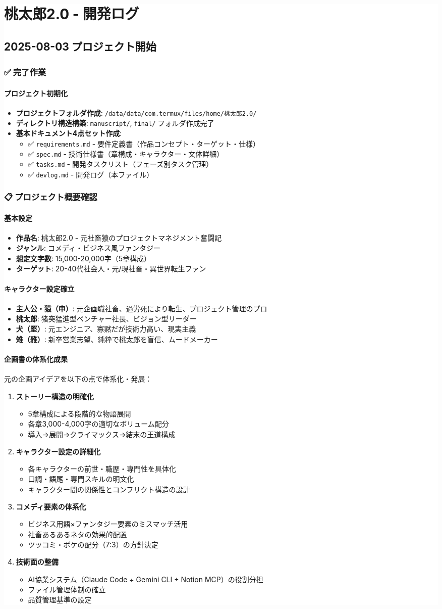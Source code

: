 # 桃太郎2.0 - 開発ログ

## 2025-08-03 プロジェクト開始

### ✅ 完了作業

#### プロジェクト初期化
- **プロジェクトフォルダ作成**: `/data/data/com.termux/files/home/桃太郎2.0/`
- **ディレクトリ構造構築**: `manuscript/`, `final/` フォルダ作成完了
- **基本ドキュメント4点セット作成**:
  - ✅ `requirements.md` - 要件定義書（作品コンセプト・ターゲット・仕様）
  - ✅ `spec.md` - 技術仕様書（章構成・キャラクター・文体詳細）
  - ✅ `tasks.md` - 開発タスクリスト（フェーズ別タスク管理）
  - ✅ `devlog.md` - 開発ログ（本ファイル）

### 📋 プロジェクト概要確認

#### 基本設定
- **作品名**: 桃太郎2.0 - 元社畜猿のプロジェクトマネジメント奮闘記
- **ジャンル**: コメディ・ビジネス風ファンタジー
- **想定文字数**: 15,000-20,000字（5章構成）
- **ターゲット**: 20-40代社会人・元/現社畜・異世界転生ファン

#### キャラクター設定確立
- **主人公・猿（申）**: 元企画職社畜、過労死により転生、プロジェクト管理のプロ
- **桃太郎**: 猪突猛進型ベンチャー社長、ビジョン型リーダー
- **犬（堅）**: 元エンジニア、寡黙だが技術力高い、現実主義
- **雉（雅）**: 新卒営業志望、純粋で桃太郎を盲信、ムードメーカー

#### 企画書の体系化成果
元の企画アイデアを以下の点で体系化・発展：

1. **ストーリー構造の明確化**
   - 5章構成による段階的な物語展開
   - 各章3,000-4,000字の適切なボリューム配分
   - 導入→展開→クライマックス→結末の王道構成

2. **キャラクター設定の詳細化**
   - 各キャラクターの前世・職歴・専門性を具体化
   - 口調・語尾・専門スキルの明文化
   - キャラクター間の関係性とコンフリクト構造の設計

3. **コメディ要素の体系化**
   - ビジネス用語×ファンタジー要素のミスマッチ活用
   - 社畜あるあるネタの効果的配置
   - ツッコミ・ボケの配分（7:3）の方針決定

4. **技術面の整備**
   - AI協業システム（Claude Code + Gemini CLI + Notion MCP）の役割分担
   - ファイル管理体制の確立
   - 品質管理基準の設定
